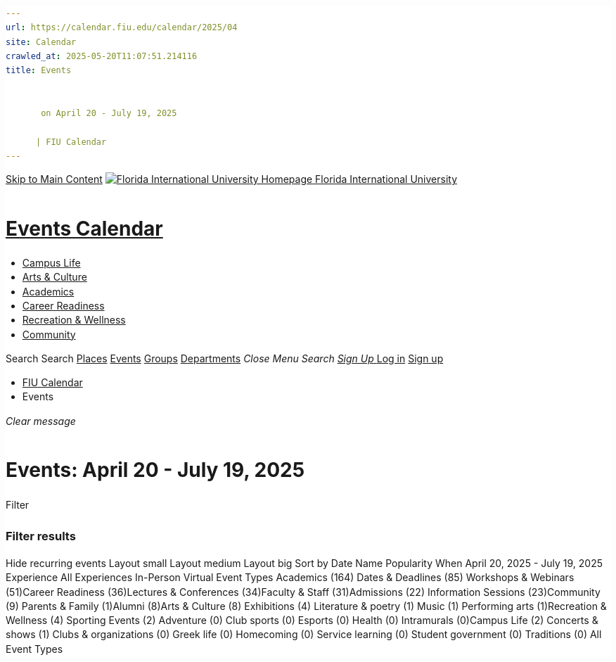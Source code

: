 ```yaml
---
url: https://calendar.fiu.edu/calendar/2025/04
site: Calendar
crawled_at: 2025-05-20T11:07:51.214116
title: Events
    
    
       on April 20 - July 19, 2025
    
      | FIU Calendar
---
```


[Skip to Main Content](https://calendar.fiu.edu/calendar/2025/04#main-content)
[![Florida International University Homepage](https://digicdn.fiu.edu/core/_assets/images/logo-top.png) Florida International University](https://www.fiu.edu)
# [Events Calendar ](https://calendar.fiu.edu/)
  * [Campus Life](https://calendar.fiu.edu/calendar?event_types%5B%5D=127595)
  * [Arts & Culture](https://calendar.fiu.edu/calendar?event_types%5B%5D=127590)
  * [Academics](https://calendar.fiu.edu/calendar?event_types%5B%5D=127582)
  * [Career Readiness](https://calendar.fiu.edu/calendar?event_types%5B%5D=127584)
  * [Recreation & Wellness](https://calendar.fiu.edu/calendar?event_types%5B%5D=127603)
  * [Community](https://calendar.fiu.edu/calendar?event_types%5B%5D=127601)


Search Search
[Places](https://calendar.fiu.edu/search/places) [Events](https://calendar.fiu.edu/calendar) [Groups](https://calendar.fiu.edu/search/groups) [Departments](https://calendar.fiu.edu/search/departments)
_Close Menu_
_Search_ [ _Sign Up_ ](https://calendar.fiu.edu/signup?school_id=234)
[Log in](https://calendar.fiu.edu/auth/shib_login?previous_url=https%3A%2F%2Fcalendar.fiu.edu%2Fcalendar%2F2025%2F04) [Sign up](https://calendar.fiu.edu/signup?school_id=234)
  * [FIU Calendar](https://calendar.fiu.edu/)
  * Events


_Clear message_
#  Events: April 20 - July 19, 2025 
[ ](https://calendar.fiu.edu/calendar/three_months/2025/1/20) [ ](https://calendar.fiu.edu/calendar/three_months/2025/7/20) Filter
### Filter results
Hide recurring events
Layout small Layout medium Layout big
Sort by
Date Name Popularity
When
April 20, 2025 - July 19, 2025
Experience
All Experiences In-Person Virtual
Event Types Academics (164) Dates & Deadlines (85) Workshops & Webinars (51)Career Readiness (36)Lectures & Conferences (34)Faculty & Staff (31)Admissions (22) Information Sessions (23)Community (9) Parents & Family (1)Alumni (8)Arts & Culture (8) Exhibitions (4) Literature & poetry (1) Music (1) Performing arts (1)Recreation & Wellness (4) Sporting Events (2) Adventure (0) Club sports (0) Esports (0) Health (0) Intramurals (0)Campus Life (2) Concerts & shows (1) Clubs & organizations (0) Greek life (0) Homecoming (0) Service learning (0) Student government (0) Traditions (0)
All Event Types